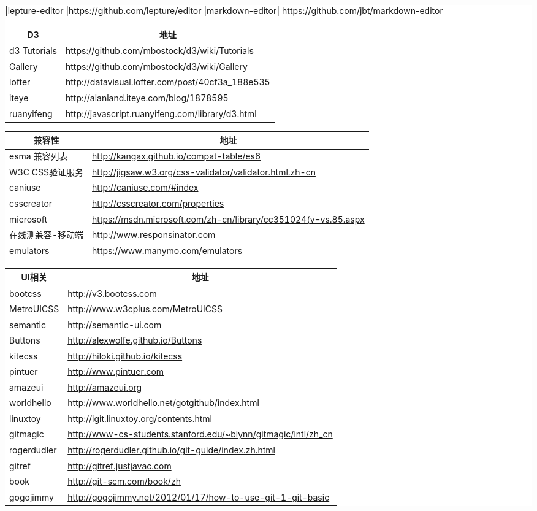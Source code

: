 |lepture-editor	|https://github.com/lepture/editor
|markdown-editor|	https://github.com/jbt/markdown-editor

|D3	|地址|
|---|---|
|d3 Tutorials	|https://github.com/mbostock/d3/wiki/Tutorials
|Gallery	|https://github.com/mbostock/d3/wiki/Gallery
|lofter	|http://datavisual.lofter.com/post/40cf3a_188e535
|iteye	|http://alanland.iteye.com/blog/1878595
|ruanyifeng|	http://javascript.ruanyifeng.com/library/d3.html

|兼容性|	地址|
|---|---|
|esma 兼容列表|	http://kangax.github.io/compat-table/es6
|W3C CSS验证服务|	http://jigsaw.w3.org/css-validator/validator.html.zh-cn
|caniuse|	http://caniuse.com/#index
|csscreator|	http://csscreator.com/properties
|microsoft|	https://msdn.microsoft.com/zh-cn/library/cc351024(v=vs.85.aspx
|在线测兼容-移动端|	http://www.responsinator.com
|emulators	|https://www.manymo.com/emulators

|UI相关|	地址|
|---|---|
|bootcss|	http://v3.bootcss.com
|MetroUICSS	|http://www.w3cplus.com/MetroUICSS
|semantic|	http://semantic-ui.com
|Buttons|	http://alexwolfe.github.io/Buttons
|kitecss|	http://hiloki.github.io/kitecss
|pintuer|	http://www.pintuer.com
|amazeui|	http://amazeui.org
|worldhello|	http://www.worldhello.net/gotgithub/index.html
|linuxtoy|	http://igit.linuxtoy.org/contents.html
|gitmagic|	http://www-cs-students.stanford.edu/~blynn/gitmagic/intl/zh_cn
|rogerdudler|	http://rogerdudler.github.io/git-guide/index.zh.html
|gitref|	http://gitref.justjavac.com
|book|	http://git-scm.com/book/zh
|gogojimmy|	http://gogojimmy.net/2012/01/17/how-to-use-git-1-git-basic
